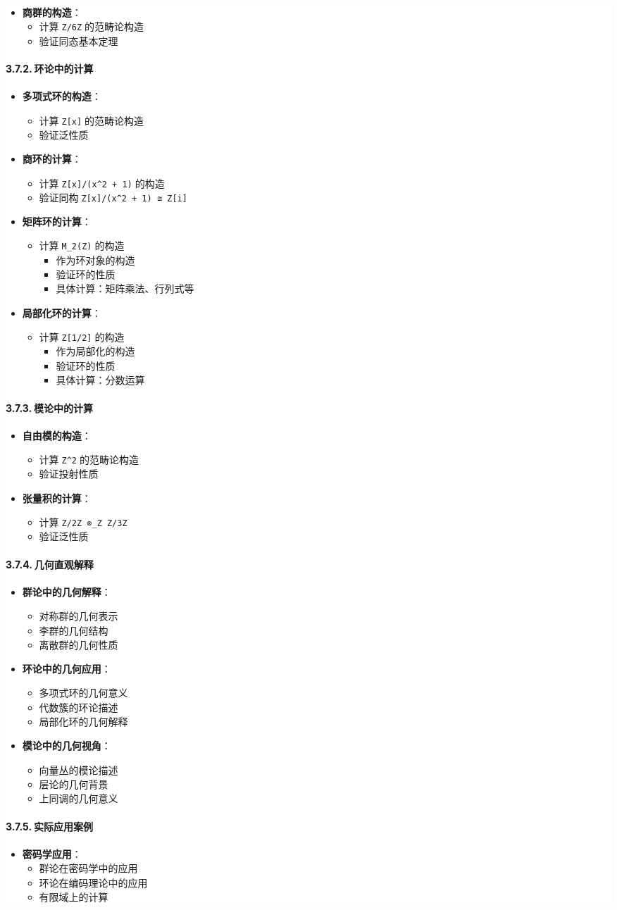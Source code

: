 - **商群的构造**：
  - 计算 `Z/6Z` 的范畴论构造
  - 验证同态基本定理

#### 3.7.2. 环论中的计算

- **多项式环的构造**：
  - 计算 `Z[x]` 的范畴论构造
  - 验证泛性质

- **商环的计算**：
  - 计算 `Z[x]/(x^2 + 1)` 的构造
  - 验证同构 `Z[x]/(x^2 + 1) ≅ Z[i]`

- **矩阵环的计算**：
  - 计算 `M_2(Z)` 的构造
    - 作为环对象的构造
    - 验证环的性质
    - 具体计算：矩阵乘法、行列式等

- **局部化环的计算**：
  - 计算 `Z[1/2]` 的构造
    - 作为局部化的构造
    - 验证环的性质
    - 具体计算：分数运算

#### 3.7.3. 模论中的计算

- **自由模的构造**：
  - 计算 `Z^2` 的范畴论构造
  - 验证投射性质

- **张量积的计算**：
  - 计算 `Z/2Z ⊗_Z Z/3Z`
  - 验证泛性质

#### 3.7.4. 几何直观解释

- **群论中的几何解释**：
  - 对称群的几何表示
  - 李群的几何结构
  - 离散群的几何性质

- **环论中的几何应用**：
  - 多项式环的几何意义
  - 代数簇的环论描述
  - 局部化环的几何解释

- **模论中的几何视角**：
  - 向量丛的模论描述
  - 层论的几何背景
  - 上同调的几何意义

#### 3.7.5. 实际应用案例

- **密码学应用**：
  - 群论在密码学中的应用
  - 环论在编码理论中的应用
  - 有限域上的计算
